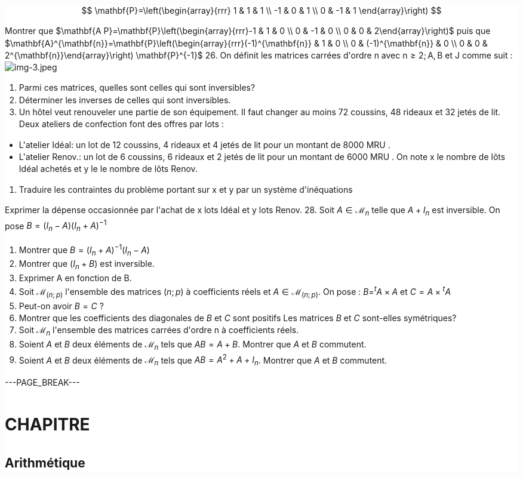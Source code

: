 $$
\mathbf{P}=\left(\begin{array}{rrr}
1 & 1 & 1 \\
-1 & 0 & 1 \\
0 & -1 & 1
\end{array}\right)
$$

Montrer que $\mathbf{A P}=\mathbf{P}\left(\begin{array}{rrr}-1 & 1 & 0 \\ 0 & -1 & 0 \\ 0 & 0 & 2\end{array}\right)$ puis que $\mathbf{A}^{\mathbf{n}}=\mathbf{P}\left(\begin{array}{rrr}(-1)^{\mathbf{n}} & 1 & 0 \\ 0 & (-1)^{\mathbf{n}} & 0 \\ 0 & 0 & 2^{\mathbf{n}}\end{array}\right) \mathbf{P}^{-1}$
26. On définit les matrices carrées d'ordre n avec $\mathrm{n} \geq 2 ; \mathrm{A}, \mathrm{B}$ et J comme suit :
![img-3.jpeg](img-3.jpeg)

1. Parmi ces matrices, quelles sont celles qui sont inversibles?
2. Déterminer les inverses de celles qui sont inversibles.
3. Un hôtel veut renouveler une partie de son équipement. Il faut changer au moins 72 coussins, 48 rideaux et 32 jetés de lit. Deux ateliers de confection font des offres par lots :

- L'atelier Idéal: un lot de 12 coussins, 4 rideaux et 4 jetés de lit pour un montant de 8000 MRU .
- L'atelier Renov.: un lot de 6 coussins, 6 rideaux et 2 jetés de lit pour un montant de 6000 MRU . On note x le nombre de lôts Idéal achetés et y le le nombre de lôts Renov.

1. Traduire les contraintes du problème portant sur x et y par un système d'inéquations

Exprimer la dépense occasionnée par l'achat de x lots Idéal et y lots Renov.
28. Soit $A \in \mathscr{M}_{n}$ telle que $A+I_{n}$ est
inversible. On pose $B=\left(I_{n}-A\right)\left(I_{n}+A\right)^{-1}$

1. Montrer que $B=\left(I_{n}+A\right)^{-1}\left(I_{n}-A\right)$
2. Montrer que $\left(I_{n}+B\right)$ est inversible.
3. Exprimer A en fonction de B.
4. Soit $\mathscr{M}_{(n ; p)}$ l'ensemble des matrices
$(n ; p)$ à coefficients réels et $A \in \mathscr{M}_{(n ; p)}$.
On pose : $B=^{t} A \times A$ et $C=A \times{ }^{t} A$
5. Peut-on avoir $B=C$ ?
6. Montrer que les coefficients des diagonales de $B$ et $C$ sont positifs
Les matrices $B$ et $C$ sont-elles symétriques?
7. Soit $\mathscr{M}_{n}$ l'ensemble des matrices carrées d'ordre n à coefficients réels.
8. Soient $A$ et $B$ deux éléments de $\mathscr{M}_{n}$ tels que $A B=A+B$. Montrer que $A$ et $B$ commutent.
9. Soient $A$ et $B$ deux éléments de $\mathscr{M}_{n}$ tels que $A B=A^{2}+A+I_{n}$. Montrer que $A$ et $B$ commutent.

---PAGE_BREAK---

# CHAPITRE 

## Arithmétique

